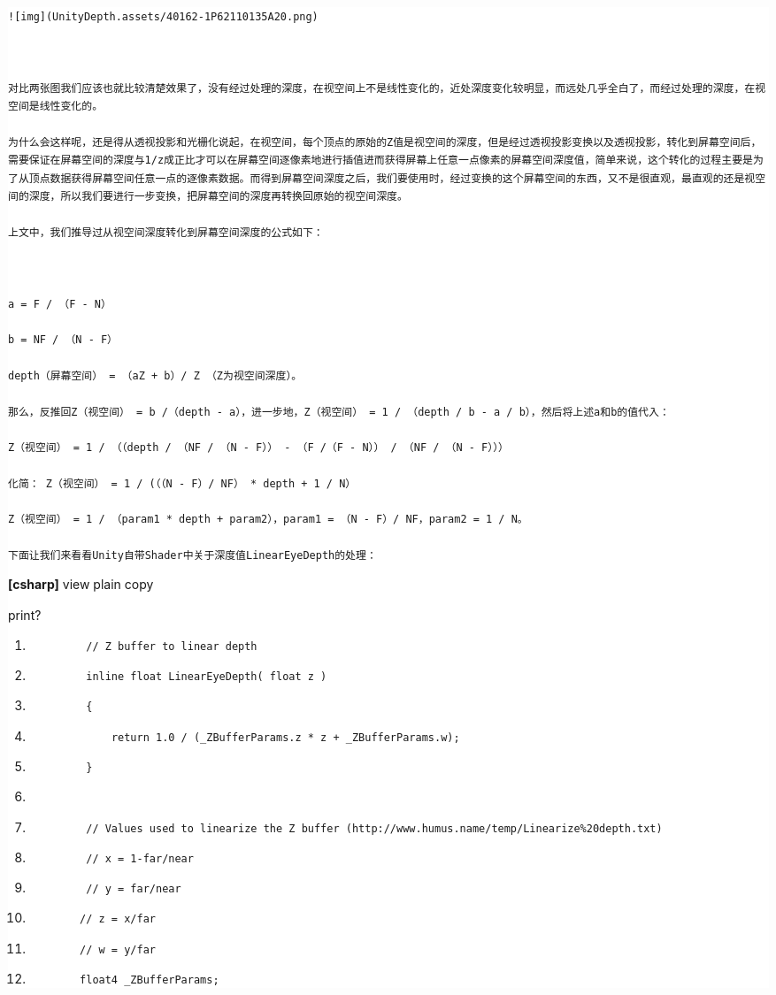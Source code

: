  	![img](UnityDepth.assets/40162-1P62110135A20.png)

 	 

 	对比两张图我们应该也就比较清楚效果了，没有经过处理的深度，在视空间上不是线性变化的，近处深度变化较明显，而远处几乎全白了，而经过处理的深度，在视空间是线性变化的。

 	为什么会这样呢，还是得从透视投影和光栅化说起，在视空间，每个顶点的原始的Z值是视空间的深度，但是经过透视投影变换以及透视投影，转化到屏幕空间后，需要保证在屏幕空间的深度与1/z成正比才可以在屏幕空间逐像素地进行插值进而获得屏幕上任意一点像素的屏幕空间深度值，简单来说，这个转化的过程主要是为了从顶点数据获得屏幕空间任意一点的逐像素数据。而得到屏幕空间深度之后，我们要使用时，经过变换的这个屏幕空间的东西，又不是很直观，最直观的还是视空间的深度，所以我们要进行一步变换，把屏幕空间的深度再转换回原始的视空间深度。

 	上文中，我们推导过从视空间深度转化到屏幕空间深度的公式如下：

 	 

 	a = F / （F - N）

 	b = NF / （N - F）

 	depth（屏幕空间） = （aZ + b）/ Z （Z为视空间深度）。

 	那么，反推回Z（视空间） = b /（depth - a），进一步地，Z（视空间） = 1 / （depth / b - a / b），然后将上述a和b的值代入：

 	Z（视空间） = 1 / （（depth / （NF / （N - F）） - （F /（F - N）） / （NF / （N - F）））

 	化简： Z（视空间） = 1 / (（（N - F）/ NF） * depth + 1 / N）

 	Z（视空间） = 1 / （param1 * depth + param2），param1 = （N - F）/ NF，param2 = 1 / N。

 	下面让我们来看看Unity自带Shader中关于深度值LinearEyeDepth的处理：

**[csharp]** view plain copy

 				 

 				 

print?

1.  			// Z buffer to linear depth  
2.  			inline float LinearEyeDepth( float z )  
3.  			{  
4.  			    return 1.0 / (_ZBufferParams.z * z + _ZBufferParams.w);  
5.  			}  
6.  			  
7.  			// Values used to linearize the Z buffer (http://www.humus.name/temp/Linearize%20depth.txt)  
8.  			// x = 1-far/near  
9.  			// y = far/near  
10.  			// z = x/far  
11.  			// w = y/far  
12.  			float4 _ZBufferParams;  
